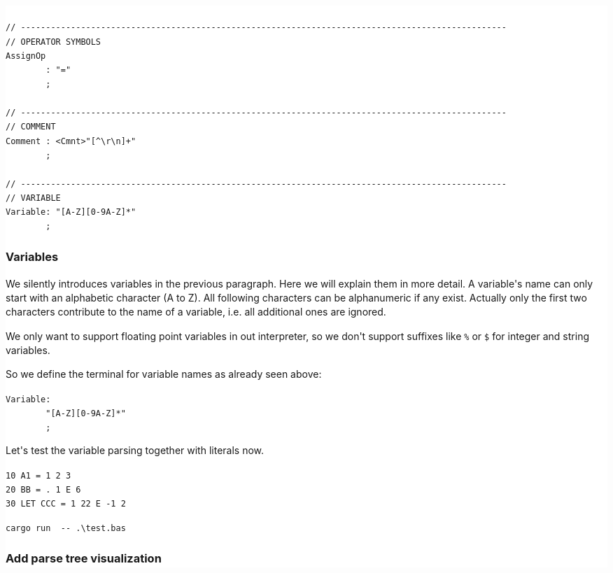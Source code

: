 ```text

// -------------------------------------------------------------------------------------------------
// OPERATOR SYMBOLS
AssignOp
        : "="
        ;

// -------------------------------------------------------------------------------------------------
// COMMENT
Comment : <Cmnt>"[^\r\n]+"
        ;

// -------------------------------------------------------------------------------------------------
// VARIABLE
Variable: "[A-Z][0-9A-Z]*"
        ;
```

### Variables

We silently introduces variables in the previous paragraph. Here we will explain them in more detail.
A variable's name can only start with an alphabetic character (A to Z). All following characters can
be alphanumeric if any exist. Actually only the first two characters contribute to the name of a
variable, i.e. all additional ones are ignored.

We only want to support floating point variables in out interpreter, so we don't support suffixes
like `%` or `$` for integer and string variables.

So we define the terminal for variable names as already seen above:

```ebnf
Variable:
        "[A-Z][0-9A-Z]*"
        ;
```

Let's test the variable parsing together with literals now.

```basic
10 A1 = 1 2 3
20 BB = . 1 E 6
30 LET CCC = 1 22 E -1 2
```

```shell
cargo run  -- .\test.bas
```

### Add parse tree visualization
